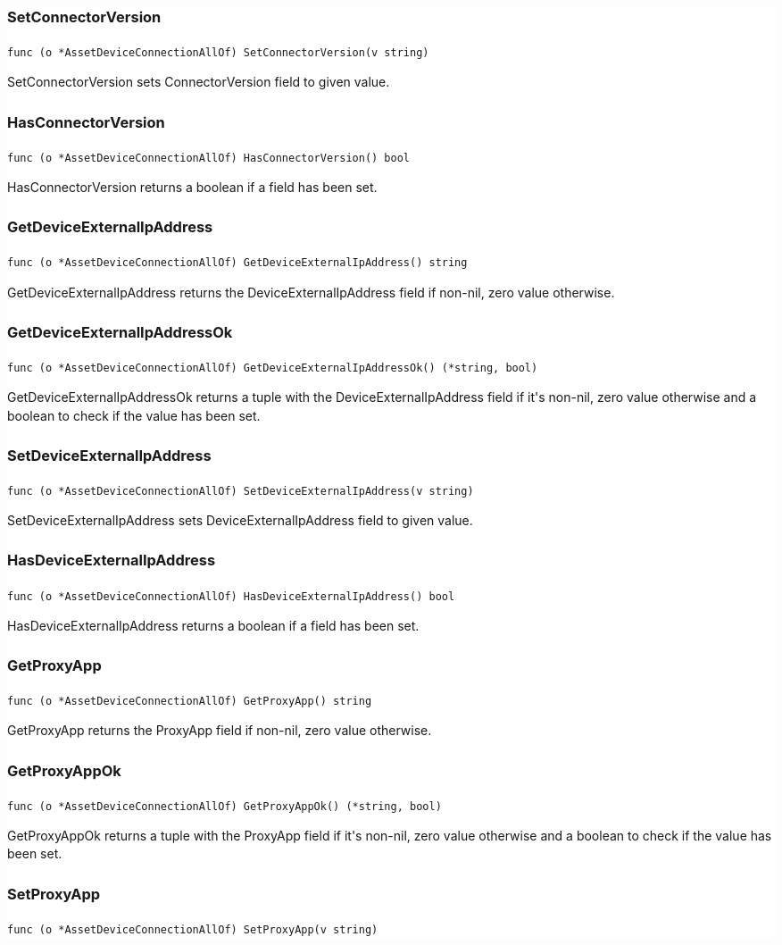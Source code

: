 ### SetConnectorVersion

`func (o *AssetDeviceConnectionAllOf) SetConnectorVersion(v string)`

SetConnectorVersion sets ConnectorVersion field to given value.

### HasConnectorVersion

`func (o *AssetDeviceConnectionAllOf) HasConnectorVersion() bool`

HasConnectorVersion returns a boolean if a field has been set.

### GetDeviceExternalIpAddress

`func (o *AssetDeviceConnectionAllOf) GetDeviceExternalIpAddress() string`

GetDeviceExternalIpAddress returns the DeviceExternalIpAddress field if non-nil, zero value otherwise.

### GetDeviceExternalIpAddressOk

`func (o *AssetDeviceConnectionAllOf) GetDeviceExternalIpAddressOk() (*string, bool)`

GetDeviceExternalIpAddressOk returns a tuple with the DeviceExternalIpAddress field if it's non-nil, zero value otherwise
and a boolean to check if the value has been set.

### SetDeviceExternalIpAddress

`func (o *AssetDeviceConnectionAllOf) SetDeviceExternalIpAddress(v string)`

SetDeviceExternalIpAddress sets DeviceExternalIpAddress field to given value.

### HasDeviceExternalIpAddress

`func (o *AssetDeviceConnectionAllOf) HasDeviceExternalIpAddress() bool`

HasDeviceExternalIpAddress returns a boolean if a field has been set.

### GetProxyApp

`func (o *AssetDeviceConnectionAllOf) GetProxyApp() string`

GetProxyApp returns the ProxyApp field if non-nil, zero value otherwise.

### GetProxyAppOk

`func (o *AssetDeviceConnectionAllOf) GetProxyAppOk() (*string, bool)`

GetProxyAppOk returns a tuple with the ProxyApp field if it's non-nil, zero value otherwise
and a boolean to check if the value has been set.

### SetProxyApp

`func (o *AssetDeviceConnectionAllOf) SetProxyApp(v string)`
